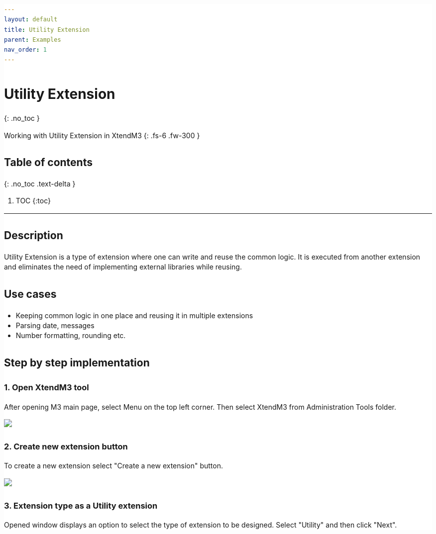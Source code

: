 ```yaml
---
layout: default
title: Utility Extension
parent: Examples
nav_order: 1
---
```


# Utility Extension
{: .no_toc }

Working with Utility Extension in XtendM3
{: .fs-6 .fw-300 }

## Table of contents
{: .no_toc .text-delta }

1. TOC
{:toc}

---

## Description
Utility Extension is a type of extension where one can write and reuse the common logic. It is executed from another extension and eliminates the need of implementing external libraries while reusing.

## Use cases
* Keeping common logic in one place and reusing it in multiple extensions
* Parsing date, messages 
* Number formatting, rounding etc.

## Step by step implementation

### 1. Open XtendM3 tool
After opening M3 main page, select Menu on the top left corner. Then select XtendM3 from Administration Tools folder.

<img src="../../../assets/attachments/ex004/open_xtendm3.png" width="950">

### 2. Create new extension button
To create a new extension select "Create a new extension" button.

<img src="../../../assets/attachments/ex004/create_extention_button.png" width="950">

### 3. Extension type as a Utility extension
Opened window displays an option to select the type of extension to be designed. Select "Utility" and then click "Next".
